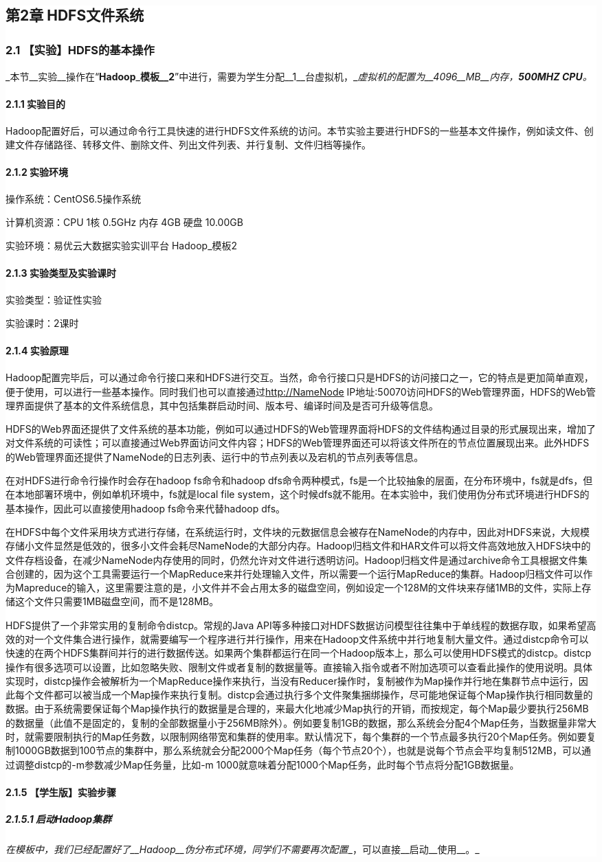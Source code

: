 ## 第2章 HDFS文件系统

### 2.1 【实验】HDFS的基本操作

_本节__实验__操作在“__Hadoop__\___模板__2__”中进行，需要为学生分配__1__台虚拟机，__虚拟机的配置为__4096__MB__内存，__500MHZ CPU__。_

#### 2.1.1 实验目的

Hadoop配置好后，可以通过命令行工具快速的进行HDFS文件系统的访问。本节实验主要进行HDFS的一些基本文件操作，例如读文件、创建文件存储路径、转移文件、删除文件、列出文件列表、并行复制、文件归档等操作。

#### 2.1.2 实验环境

操作系统：CentOS6.5操作系统

计算机资源：CPU 1核 0.5GHz 内存 4GB 硬盘 10.00GB

实验环境：易优云大数据实验实训平台 Hadoop\_模板2

#### 2.1.3 实验类型及实验课时

实验类型：验证性实验

实验课时：2课时

#### 2.1.4 实验原理

Hadoop配置完毕后，可以通过命令行接口来和HDFS进行交互。当然，命令行接口只是HDFS的访问接口之一，它的特点是更加简单直观，便于使用，可以进行一些基本操作。同时我们也可以直接通过[http://NameNode](http://namenode/) IP地址:50070访问HDFS的Web管理界面，HDFS的Web管理界面提供了基本的文件系统信息，其中包括集群启动时间、版本号、编译时间及是否可升级等信息。

HDFS的Web界面还提供了文件系统的基本功能，例如可以通过HDFS的Web管理界面将HDFS的文件结构通过目录的形式展现出来，增加了对文件系统的可读性；可以直接通过Web界面访问文件内容；HDFS的Web管理界面还可以将该文件所在的节点位置展现出来。此外HDFS的Web管理界面还提供了NameNode的日志列表、运行中的节点列表以及宕机的节点列表等信息。

在对HDFS进行命令行操作时会存在hadoop fs命令和hadoop dfs命令两种模式，fs是一个比较抽象的层面，在分布环境中，fs就是dfs，但在本地部署环境中，例如单机环境中，fs就是local file system，这个时候dfs就不能用。在本实验中，我们使用伪分布式环境进行HDFS的基本操作，因此可以直接使用hadoop fs命令来代替hadoop dfs。

在HDFS中每个文件采用块方式进行存储，在系统运行时，文件块的元数据信息会被存在NameNode的内存中，因此对HDFS来说，大规模存储小文件显然是低效的，很多小文件会耗尽NameNode的大部分内存。Hadoop归档文件和HAR文件可以将文件高效地放入HDFS块中的文件存档设备，在减少NameNode内存使用的同时，仍然允许对文件进行透明访问。Hadoop归档文件是通过archive命令工具根据文件集合创建的，因为这个工具需要运行一个MapReduce来并行处理输入文件，所以需要一个运行MapReduce的集群。Hadoop归档文件可以作为Mapreduce的输入，这里需要注意的是，小文件并不会占用太多的磁盘空间，例如设定一个128M的文件块来存储1MB的文件，实际上存储这个文件只需要1MB磁盘空间，而不是128MB。

HDFS提供了一个非常实用的复制命令distcp。常规的Java API等多种接口对HDFS数据访问模型往往集中于单线程的数据存取，如果希望高效的对一个文件集合进行操作，就需要编写一个程序进行并行操作，用来在Hadoop文件系统中并行地复制大量文件。通过distcp命令可以快速的在两个HDFS集群间并行的进行数据传送。如果两个集群都运行在同一个Hadoop版本上，那么可以使用HDFS模式的distcp。distcp操作有很多选项可以设置，比如忽略失败、限制文件或者复制的数据量等。直接输入指令或者不附加选项可以查看此操作的使用说明。具体实现时，distcp操作会被解析为一个MapReduce操作来执行，当没有Reducer操作时，复制被作为Map操作并行地在集群节点中运行，因此每个文件都可以被当成一个Map操作来执行复制。distcp会通过执行多个文件聚集捆绑操作，尽可能地保证每个Map操作执行相同数量的数据。由于系统需要保证每个Map操作执行的数据量是合理的，来最大化地减少Map执行的开销，而按规定，每个Map最少要执行256MB的数据量（此值不是固定的，复制的全部数据量小于256MB除外）。例如要复制1GB的数据，那么系统会分配4个Map任务，当数据量非常大时，就需要限制执行的Map任务数，以限制网络带宽和集群的使用率。默认情况下，每个集群的一个节点最多执行20个Map任务。例如要复制1000GB数据到100节点的集群中，那么系统就会分配2000个Map任务（每个节点20个），也就是说每个节点会平均复制512MB，可以通过调整distcp的\-m参数减少Map任务量，比如\-m 1000就意味着分配1000个Map任务，此时每个节点将分配1GB数据量。

#### 2.1.5 【学生版】实验步骤

##### 2.1.5.1 启动Hadoop集群

_在模板中，我们已经配置好了__Hadoop__伪分布式环境，同学们不需要再次配置__，可以直接__启动__使用__。_
